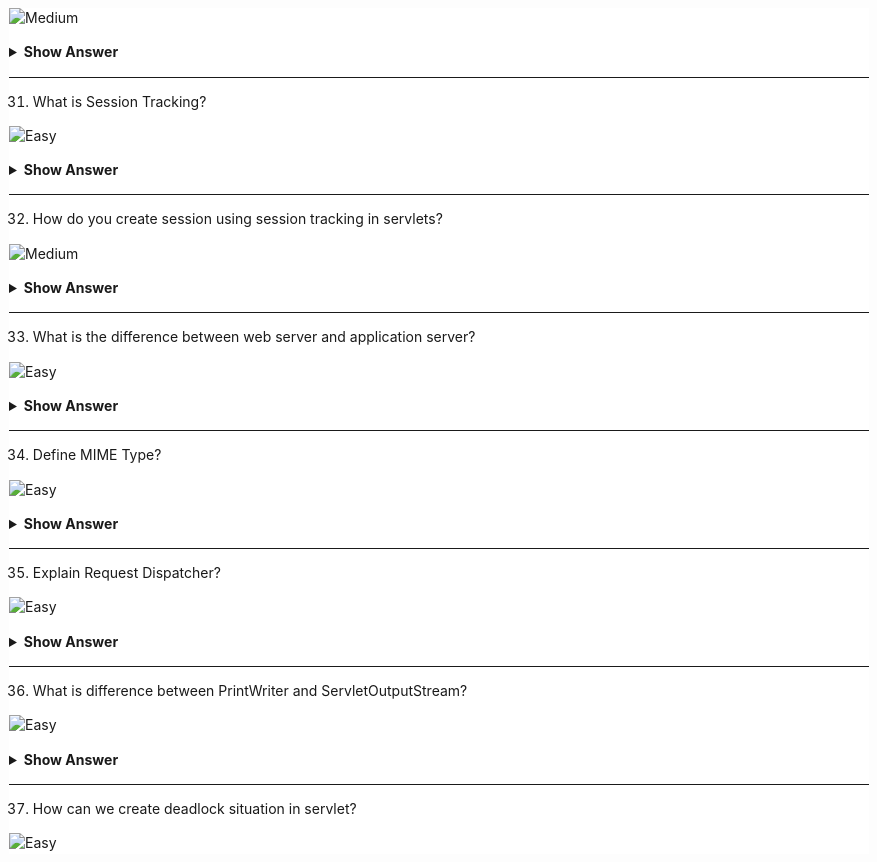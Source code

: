 ![Medium](https://github.com/revaturelabs/interviewquestions/blob/dev/ComplexityTags/Medium%20(2).svg)

<details><summary><b> Show Answer</b></summary></details>

---

31. What is Session Tracking?

![Easy](https://github.com/revaturelabs/interviewquestions/blob/dev/ComplexityTags/simple%20(2).svg)

<details><summary><b> Show Answer</b></summary></details>


---

32. How do you create session using session tracking in servlets?

![Medium](https://github.com/revaturelabs/interviewquestions/blob/dev/ComplexityTags/Medium%20(2).svg)

<details><summary><b> Show Answer</b></summary></details>

---

33. What is the difference between web server and application server?

![Easy](https://github.com/revaturelabs/interviewquestions/blob/dev/ComplexityTags/simple%20(2).svg)

<details><summary><b> Show Answer</b></summary></details>

---

34. Define MIME Type?

![Easy](https://github.com/revaturelabs/interviewquestions/blob/dev/ComplexityTags/simple%20(2).svg)

<details><summary><b> Show Answer</b></summary></details>

---

35. Explain Request Dispatcher?

![Easy](https://github.com/revaturelabs/interviewquestions/blob/dev/ComplexityTags/simple%20(2).svg)

<details><summary><b> Show Answer</b></summary></details>

---

36. What is difference between PrintWriter and ServletOutputStream?

![Easy](https://github.com/revaturelabs/interviewquestions/blob/dev/ComplexityTags/simple%20(2).svg)

<details><summary><b> Show Answer</b></summary></details>

---

37. How can we create deadlock situation in servlet?

![Easy](https://github.com/revaturelabs/interviewquestions/blob/dev/ComplexityTags/simple%20(2).svg)
